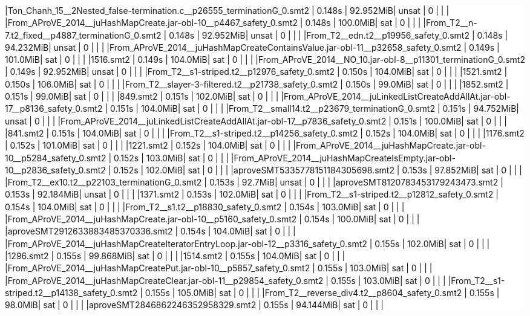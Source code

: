 |Ton_Chanh_15__2Nested_false-termination.c__p26555_terminationG_0.smt2 |    0.148s | 92.952MiB| unsat | 0 |  |  |
|From_AProVE_2014__juHashMapCreate.jar-obl-10__p4467_safety_0.smt2 |    0.148s | 100.0MiB| sat | 0 |  |  |
|From_T2__n-7.t2_fixed__p4887_terminationG_0.smt2             |    0.148s | 92.952MiB| unsat | 0 |  |  |
|From_T2__edn.t2__p19956_safety_0.smt2                        |    0.148s | 94.232MiB| unsat | 0 |  |  |
|From_AProVE_2014__juHashMapCreateContainsValue.jar-obl-11__p32658_safety_0.smt2 |    0.149s | 101.0MiB| sat | 0 |  |  |
|1516.smt2                                                    |    0.149s | 104.0MiB| sat | 0 |  |  |
|From_AProVE_2014__NO_10.jar-obl-8__p11301_terminationG_0.smt2 |    0.149s | 92.952MiB| unsat | 0 |  |  |
|From_T2__s1-striped.t2__p12976_safety_0.smt2                 |    0.150s | 104.0MiB| sat | 0 |  |  |
|1521.smt2                                                    |    0.150s | 106.0MiB| sat | 0 |  |  |
|From_T2__slayer-3-filtered.t2__p21738_safety_0.smt2          |    0.150s | 99.0MiB| sat | 0 |  |  |
|1852.smt2                                                    |    0.151s | 99.0MiB| sat | 0 |  |  |
|849.smt2                                                     |    0.151s | 102.0MiB| sat | 0 |  |  |
|From_AProVE_2014__juLinkedListCreateAddAllAt.jar-obl-17__p8136_safety_0.smt2 |    0.151s | 104.0MiB| sat | 0 |  |  |
|From_T2__small14.t2__p23679_terminationG_0.smt2              |    0.151s | 94.752MiB| unsat | 0 |  |  |
|From_AProVE_2014__juLinkedListCreateAddAllAt.jar-obl-17__p7836_safety_0.smt2 |    0.151s | 100.0MiB| sat | 0 |  |  |
|841.smt2                                                     |    0.151s | 104.0MiB| sat | 0 |  |  |
|From_T2__s1-striped.t2__p14256_safety_0.smt2                 |    0.152s | 104.0MiB| sat | 0 |  |  |
|1176.smt2                                                    |    0.152s | 101.0MiB| sat | 0 |  |  |
|1221.smt2                                                    |    0.152s | 104.0MiB| sat | 0 |  |  |
|From_AProVE_2014__juHashMapCreate.jar-obl-10__p5284_safety_0.smt2 |    0.152s | 103.0MiB| sat | 0 |  |  |
|From_AProVE_2014__juHashMapCreateIsEmpty.jar-obl-10__p2836_safety_0.smt2 |    0.152s | 102.0MiB| sat | 0 |  |  |
|aproveSMT5335778151184305698.smt2                            |    0.153s | 97.852MiB| sat | 0 |  |  |
|From_T2__ex10.t2__p22103_terminationG_0.smt2                 |    0.153s | 92.7MiB| unsat | 0 |  |  |
|aproveSMT8120783453179243473.smt2                            |    0.153s | 92.184MiB| unsat | 0 |  |  |
|1371.smt2                                                    |    0.153s | 102.0MiB| sat | 0 |  |  |
|From_T2__s1-striped.t2__p12812_safety_0.smt2                 |    0.154s | 104.0MiB| sat | 0 |  |  |
|From_T2__s1.t2__p18830_safety_0.smt2                         |    0.154s | 103.0MiB| sat | 0 |  |  |
|From_AProVE_2014__juHashMapCreate.jar-obl-10__p5160_safety_0.smt2 |    0.154s | 100.0MiB| sat | 0 |  |  |
|aproveSMT2912633883485370336.smt2                            |    0.154s | 104.0MiB| sat | 0 |  |  |
|From_AProVE_2014__juHashMapCreateIteratorEntryLoop.jar-obl-12__p3316_safety_0.smt2 |    0.155s | 102.0MiB| sat | 0 |  |  |
|1296.smt2                                                    |    0.155s | 99.868MiB| sat | 0 |  |  |
|1514.smt2                                                    |    0.155s | 104.0MiB| sat | 0 |  |  |
|From_AProVE_2014__juHashMapCreatePut.jar-obl-10__p5857_safety_0.smt2 |    0.155s | 103.0MiB| sat | 0 |  |  |
|From_AProVE_2014__juHashMapCreateClear.jar-obl-11__p29854_safety_0.smt2 |    0.155s | 103.0MiB| sat | 0 |  |  |
|From_T2__s1-striped.t2__p14138_safety_0.smt2                 |    0.155s | 105.0MiB| sat | 0 |  |  |
|From_T2__reverse_div4.t2__p8604_safety_0.smt2                |    0.155s | 98.0MiB| sat | 0 |  |  |
|aproveSMT2846862246352958329.smt2                            |    0.155s | 94.144MiB| sat | 0 |  |  |